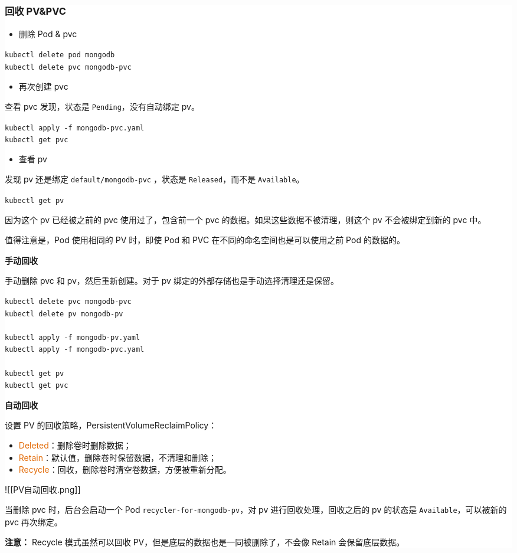 
### 回收 PV&PVC

- 删除 Pod & pvc  

```
kubectl delete pod mongodb 
kubectl delete pvc mongodb-pvc 
```

- 再次创建 pvc 

查看 pvc 发现，状态是 `Pending`，没有自动绑定 pv。

```
kubectl apply -f mongodb-pvc.yaml
kubectl get pvc 
```

- 查看 pv 

发现 pv 还是绑定 `default/mongodb-pvc` ，状态是 `Released`，而不是 `Available`。

```
kubectl get pv 
```

因为这个 pv 已经被之前的 pvc 使用过了，包含前一个 pvc 的数据。如果这些数据不被清理，则这个 pv 不会被绑定到新的 pvc 中。

值得注意是，Pod 使用相同的 PV 时，即使 Pod 和 PVC 在不同的命名空间也是可以使用之前 Pod 的数据的。

**手动回收**

手动删除 pvc 和 pv，然后重新创建。对于 pv 绑定的外部存储也是手动选择清理还是保留。

```
kubectl delete pvc mongodb-pvc
kubectl delete pv mongodb-pv 

kubectl apply -f mongodb-pv.yaml 
kubectl apply -f mongodb-pvc.yaml 

kubectl get pv 
kubectl get pvc 
```

**自动回收**

设置 PV 的回收策略，PersistentVolumeReclaimPolicy：
- <font color="#e36c09">Deleted</font>：删除卷时删除数据；
- <font color="#e36c09">Retain</font>：默认值，删除卷时保留数据，不清理和删除；
- <font color="#e36c09">Recycle</font>：回收，删除卷时清空卷数据，方便被重新分配。

![[PV自动回收.png]]

当删除 pvc 时，后台会启动一个 Pod `recycler-for-mongodb-pv`，对 pv 进行回收处理，回收之后的 pv 的状态是 `Available`，可以被新的 pvc 再次绑定。

**注意：** Recycle 模式虽然可以回收 PV，但是底层的数据也是一同被删除了，不会像 Retain 会保留底层数据。
